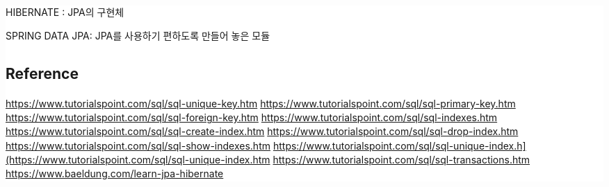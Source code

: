 HIBERNATE : JPA의 구현체

SPRING DATA JPA: JPA를 사용하기 편하도록 만들어 놓은 모듈

## Reference
https://www.tutorialspoint.com/sql/sql-unique-key.htm
https://www.tutorialspoint.com/sql/sql-primary-key.htm
https://www.tutorialspoint.com/sql/sql-foreign-key.htm
https://www.tutorialspoint.com/sql/sql-indexes.htm
https://www.tutorialspoint.com/sql/sql-create-index.htm
https://www.tutorialspoint.com/sql/sql-drop-index.htm
https://www.tutorialspoint.com/sql/sql-show-indexes.htm
https://www.tutorialspoint.com/sql/sql-unique-index.h](https://www.tutorialspoint.com/sql/sql-unique-index.htm
https://www.tutorialspoint.com/sql/sql-transactions.htm
https://www.baeldung.com/learn-jpa-hibernate
